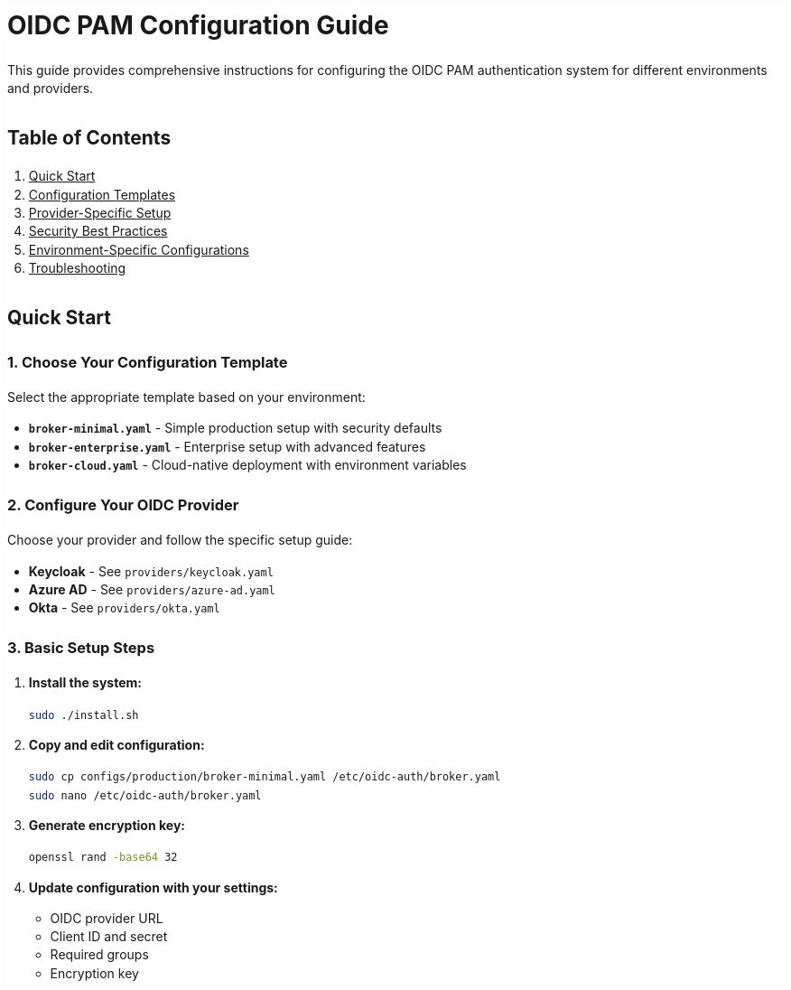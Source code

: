 # OIDC PAM Configuration Guide

This guide provides comprehensive instructions for configuring the OIDC PAM authentication system for different environments and providers.

## Table of Contents

1. [Quick Start](#quick-start)
2. [Configuration Templates](#configuration-templates)
3. [Provider-Specific Setup](#provider-specific-setup)
4. [Security Best Practices](#security-best-practices)
5. [Environment-Specific Configurations](#environment-specific-configurations)
6. [Troubleshooting](#troubleshooting)

## Quick Start

### 1. Choose Your Configuration Template

Select the appropriate template based on your environment:

- **`broker-minimal.yaml`** - Simple production setup with security defaults
- **`broker-enterprise.yaml`** - Enterprise setup with advanced features
- **`broker-cloud.yaml`** - Cloud-native deployment with environment variables

### 2. Configure Your OIDC Provider

Choose your provider and follow the specific setup guide:

- **Keycloak** - See `providers/keycloak.yaml`
- **Azure AD** - See `providers/azure-ad.yaml`
- **Okta** - See `providers/okta.yaml`

### 3. Basic Setup Steps

1. **Install the system:**
   ```bash
   sudo ./install.sh
   ```

2. **Copy and edit configuration:**
   ```bash
   sudo cp configs/production/broker-minimal.yaml /etc/oidc-auth/broker.yaml
   sudo nano /etc/oidc-auth/broker.yaml
   ```

3. **Generate encryption key:**
   ```bash
   openssl rand -base64 32
   ```

4. **Update configuration with your settings:**
   - OIDC provider URL
   - Client ID and secret
   - Required groups
   - Encryption key

